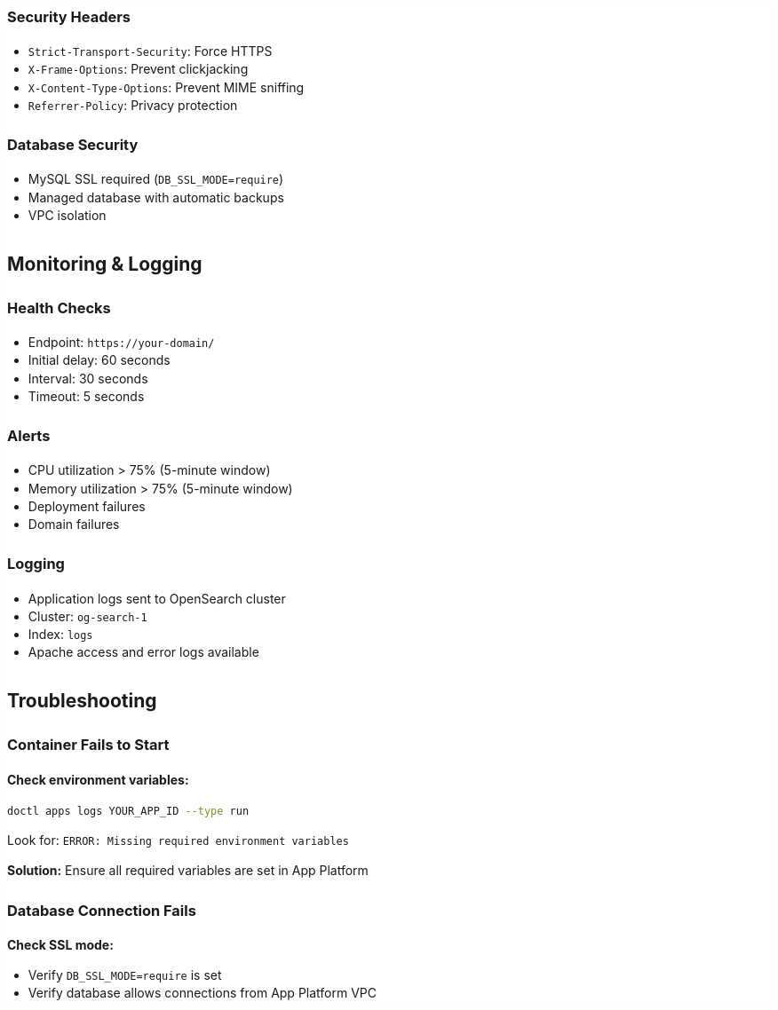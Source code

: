### Security Headers
- `Strict-Transport-Security`: Force HTTPS
- `X-Frame-Options`: Prevent clickjacking
- `X-Content-Type-Options`: Prevent MIME sniffing
- `Referrer-Policy`: Privacy protection

### Database Security
- MySQL SSL required (`DB_SSL_MODE=require`)
- Managed database with automatic backups
- VPC isolation

## Monitoring & Logging

### Health Checks
- Endpoint: `https://your-domain/`
- Initial delay: 60 seconds
- Interval: 30 seconds
- Timeout: 5 seconds

### Alerts
- CPU utilization > 75% (5-minute window)
- Memory utilization > 75% (5-minute window)
- Deployment failures
- Domain failures

### Logging
- Application logs sent to OpenSearch cluster
- Cluster: `og-search-1`
- Index: `logs`
- Apache access and error logs available

## Troubleshooting

### Container Fails to Start

**Check environment variables:**
```bash
doctl apps logs YOUR_APP_ID --type run
```

Look for: `ERROR: Missing required environment variables`

**Solution:** Ensure all required variables are set in App Platform

### Database Connection Fails

**Check SSL mode:**
- Verify `DB_SSL_MODE=require` is set
- Verify database allows connections from App Platform VPC
